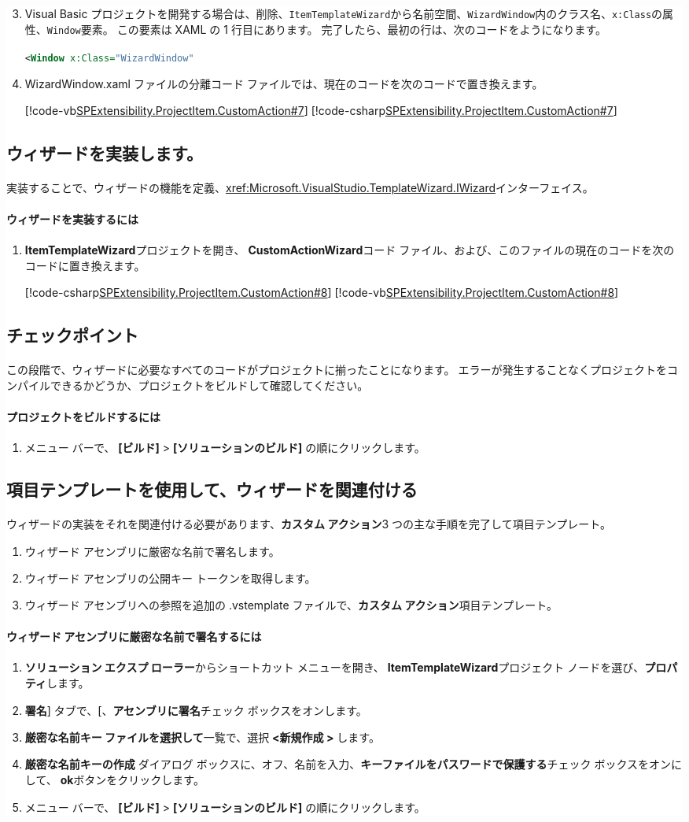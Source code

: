 3. Visual Basic プロジェクトを開発する場合は、削除、`ItemTemplateWizard`から名前空間、`WizardWindow`内のクラス名、`x:Class`の属性、`Window`要素。 この要素は XAML の 1 行目にあります。 完了したら、最初の行は、次のコードをようになります。

    ```xml
    <Window x:Class="WizardWindow"
    ```

4. WizardWindow.xaml ファイルの分離コード ファイルでは、現在のコードを次のコードで置き換えます。

     [!code-vb[SPExtensibility.ProjectItem.CustomAction#7](../sharepoint/codesnippet/VisualBasic/customactionprojectitem/itemtemplatewizard/wizardwindow.xaml.vb#7)]
     [!code-csharp[SPExtensibility.ProjectItem.CustomAction#7](../sharepoint/codesnippet/CSharp/customactionprojectitem/itemtemplatewizard/wizardwindow.xaml.cs#7)]

## <a name="implement-the-wizard"></a>ウィザードを実装します。
 実装することで、ウィザードの機能を定義、<xref:Microsoft.VisualStudio.TemplateWizard.IWizard>インターフェイス。

#### <a name="to-implement-the-wizard"></a>ウィザードを実装するには

1. **ItemTemplateWizard**プロジェクトを開き、 **CustomActionWizard**コード ファイル、および、このファイルの現在のコードを次のコードに置き換えます。

     [!code-csharp[SPExtensibility.ProjectItem.CustomAction#8](../sharepoint/codesnippet/CSharp/customactionprojectitem/itemtemplatewizard/customactionwizard.cs#8)]
     [!code-vb[SPExtensibility.ProjectItem.CustomAction#8](../sharepoint/codesnippet/VisualBasic/customactionprojectitem/itemtemplatewizard/customactionwizard.vb#8)]

## <a name="checkpoint"></a>チェックポイント
 この段階で、ウィザードに必要なすべてのコードがプロジェクトに揃ったことになります。 エラーが発生することなくプロジェクトをコンパイルできるかどうか、プロジェクトをビルドして確認してください。

#### <a name="to-build-your-project"></a>プロジェクトをビルドするには

1. メニュー バーで、 **[ビルド]**  >  **[ソリューションのビルド]** の順にクリックします。

## <a name="associate-the-wizard-with-the-item-template"></a>項目テンプレートを使用して、ウィザードを関連付ける
 ウィザードの実装をそれを関連付ける必要があります、**カスタム アクション**3 つの主な手順を完了して項目テンプレート。

1. ウィザード アセンブリに厳密な名前で署名します。

2. ウィザード アセンブリの公開キー トークンを取得します。

3. ウィザード アセンブリへの参照を追加の .vstemplate ファイルで、**カスタム アクション**項目テンプレート。

#### <a name="to-sign-the-wizard-assembly-with-a-strong-name"></a>ウィザード アセンブリに厳密な名前で署名するには

1. **ソリューション エクスプ ローラー**からショートカット メニューを開き、 **ItemTemplateWizard**プロジェクト ノードを選び、**プロパティ**します。

2. **署名**] タブで、[、**アセンブリに署名**チェック ボックスをオンします。

3. **厳密な名前キー ファイルを選択して**一覧で、選択 **\<新規作成 >** します。

4. **厳密な名前キーの作成** ダイアログ ボックスに、オフ、名前を入力、**キーファイルをパスワードで保護する**チェック ボックスをオンにして、 **ok**ボタンをクリックします。

5. メニュー バーで、 **[ビルド]**  >  **[ソリューションのビルド]** の順にクリックします。
